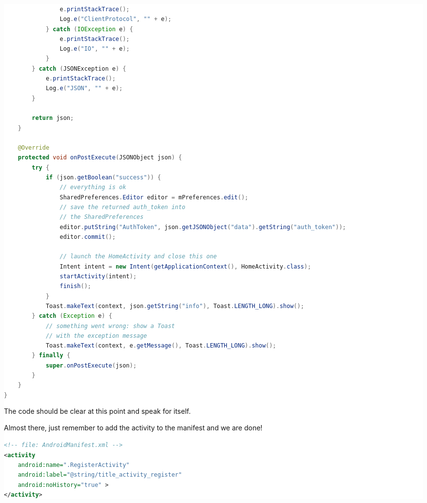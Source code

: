 ```java
                e.printStackTrace();
                Log.e("ClientProtocol", "" + e);
            } catch (IOException e) {
                e.printStackTrace();
                Log.e("IO", "" + e);
            }
        } catch (JSONException e) {
            e.printStackTrace();
            Log.e("JSON", "" + e);
        }

        return json;
    }

    @Override
    protected void onPostExecute(JSONObject json) {
        try {
            if (json.getBoolean("success")) {
                // everything is ok
                SharedPreferences.Editor editor = mPreferences.edit();
                // save the returned auth_token into
                // the SharedPreferences
                editor.putString("AuthToken", json.getJSONObject("data").getString("auth_token"));
                editor.commit();

                // launch the HomeActivity and close this one
                Intent intent = new Intent(getApplicationContext(), HomeActivity.class);
                startActivity(intent);
                finish();
            }
            Toast.makeText(context, json.getString("info"), Toast.LENGTH_LONG).show();
        } catch (Exception e) {
            // something went wrong: show a Toast
            // with the exception message
            Toast.makeText(context, e.getMessage(), Toast.LENGTH_LONG).show();
        } finally {
            super.onPostExecute(json);
        }
    }
}
```

The code should be clear at this point and speak for itself.

Almost there, just remember to add the activity to the manifest and we are done!

```xml
<!-- file: AndroidManifest.xml -->
<activity
    android:name=".RegisterActivity"
    android:label="@string/title_activity_register"
    android:noHistory="true" >
</activity>
```
